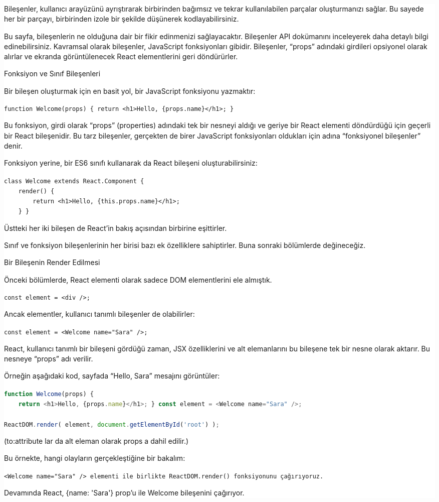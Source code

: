 Bileşenler, kullanıcı arayüzünü ayrıştırarak birbirinden bağımsız ve tekrar kullanılabilen parçalar oluşturmanızı sağlar. Bu sayede her bir parçayı, birbirinden izole bir şekilde düşünerek kodlayabilirsiniz.

Bu sayfa, bileşenlerin ne olduğuna dair bir fikir edinmenizi sağlayacaktır. Bileşenler API dokümanını inceleyerek daha detaylı bilgi edinebilirsiniz.
Kavramsal olarak bileşenler, JavaScript fonksiyonları gibidir. Bileşenler, “props” adındaki girdileri opsiyonel olarak alırlar ve ekranda görüntülenecek React elementlerini geri döndürürler.

Fonksiyon ve Sınıf Bileşenleri

Bir bileşen oluşturmak için en basit yol, bir JavaScript fonksiyonu yazmaktır:

    function Welcome(props) { return <h1>Hello, {props.name}</h1>; }

Bu fonksiyon, girdi olarak “props” (properties) adındaki tek bir nesneyi aldığı ve geriye bir React elementi döndürdüğü için geçerli bir React bileşenidir. Bu tarz bileşenler, gerçekten de birer JavaScript fonksiyonları oldukları için adına “fonksiyonel bileşenler” denir.

Fonksiyon yerine, bir ES6 sınıfı kullanarak da React bileşeni oluşturabilirsiniz:

    class Welcome extends React.Component { 
        render() { 
            return <h1>Hello, {this.props.name}</h1>; 
        } }

Üstteki her iki bileşen de React’in bakış açısından birbirine eşittirler.

Sınıf ve fonksiyon bileşenlerinin her birisi bazı ek özelliklere sahiptirler. Buna sonraki bölümlerde değineceğiz.

Bir Bileşenin Render Edilmesi

Önceki bölümlerde, React elementi olarak sadece DOM elementlerini ele almıştık.

    const element = <div />;

Ancak elementler, kullanıcı tanımlı bileşenler de olabilirler:

    const element = <Welcome name="Sara" />;

React, kullanıcı tanımlı bir bileşeni gördüğü zaman, JSX özelliklerini ve alt elemanlarını bu bileşene tek bir nesne olarak aktarır. Bu nesneye “props” adı verilir.

Örneğin aşağıdaki kod, sayfada “Hello, Sara” mesajını görüntüler:

```js
function Welcome(props) { 
    return <h1>Hello, {props.name}</h1>; } const element = <Welcome name="Sara" />;

ReactDOM.render( element, document.getElementById('root') );
```

(to:attribute lar da alt eleman olarak props a dahil edilir.)

Bu örnekte, hangi olayların gerçekleştiğine bir bakalım:

    <Welcome name="Sara" /> elementi ile birlikte ReactDOM.render() fonksiyonunu çağırıyoruz.

Devamında React, {name: 'Sara'} prop’u ile Welcome bileşenini çağırıyor.
